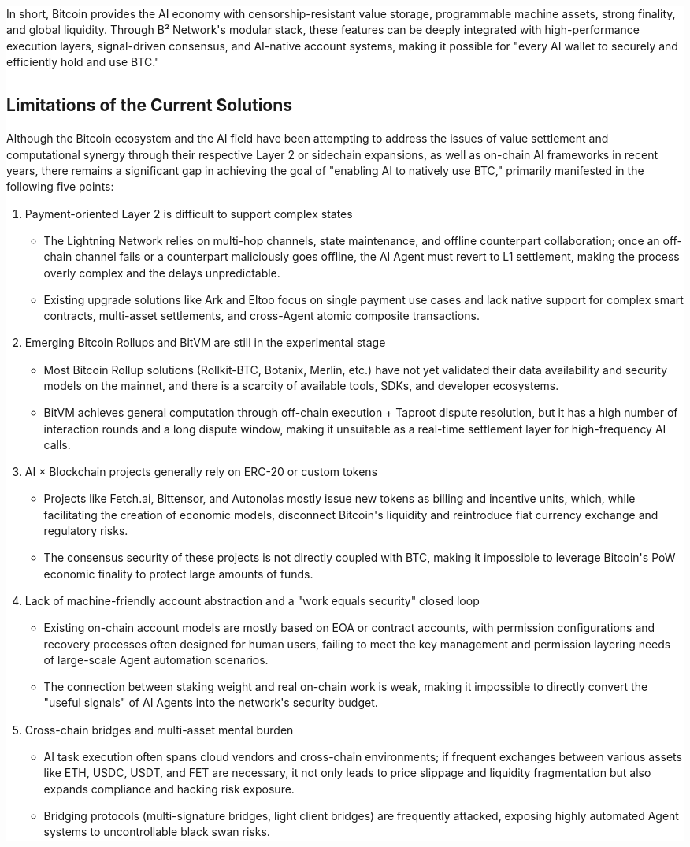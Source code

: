 In short, Bitcoin provides the AI economy with censorship-resistant value storage, programmable machine assets, strong finality, and global liquidity. Through B² Network's modular stack, these features can be deeply integrated with high-performance execution layers, signal-driven consensus, and AI-native account systems, making it possible for "every AI wallet to securely and efficiently hold and use BTC."

## Limitations of the Current Solutions

Although the Bitcoin ecosystem and the AI field have been attempting to address the issues of value settlement and computational synergy through their respective Layer 2 or sidechain expansions, as well as on-chain AI frameworks in recent years, there remains a significant gap in achieving the goal of "enabling AI to natively use BTC," primarily manifested in the following five points:

1. Payment-oriented Layer 2 is difficult to support complex states

    * The Lightning Network relies on multi-hop channels, state maintenance, and offline counterpart collaboration; once an off-chain channel fails or a counterpart maliciously goes offline, the AI Agent must revert to L1 settlement, making the process overly complex and the delays unpredictable.

    * Existing upgrade solutions like Ark and Eltoo focus on single payment use cases and lack native support for complex smart contracts, multi-asset settlements, and cross-Agent atomic composite transactions.

2. Emerging Bitcoin Rollups and BitVM are still in the experimental stage

    * Most Bitcoin Rollup solutions (Rollkit-BTC, Botanix, Merlin, etc.) have not yet validated their data availability and security models on the mainnet, and there is a scarcity of available tools, SDKs, and developer ecosystems.

    * BitVM achieves general computation through off-chain execution + Taproot dispute resolution, but it has a high number of interaction rounds and a long dispute window, making it unsuitable as a real-time settlement layer for high-frequency AI calls.

3. AI × Blockchain projects generally rely on ERC-20 or custom tokens

    * Projects like Fetch.ai, Bittensor, and Autonolas mostly issue new tokens as billing and incentive units, which, while facilitating the creation of economic models, disconnect Bitcoin's liquidity and reintroduce fiat currency exchange and regulatory risks.

    * The consensus security of these projects is not directly coupled with BTC, making it impossible to leverage Bitcoin's PoW economic finality to protect large amounts of funds.

4. Lack of machine-friendly account abstraction and a "work equals security" closed loop

    * Existing on-chain account models are mostly based on EOA or contract accounts, with permission configurations and recovery processes often designed for human users, failing to meet the key management and permission layering needs of large-scale Agent automation scenarios.

    * The connection between staking weight and real on-chain work is weak, making it impossible to directly convert the "useful signals" of AI Agents into the network's security budget.

5. Cross-chain bridges and multi-asset mental burden

    * AI task execution often spans cloud vendors and cross-chain environments; if frequent exchanges between various assets like ETH, USDC, USDT, and FET are necessary, it not only leads to price slippage and liquidity fragmentation but also expands compliance and hacking risk exposure.

    * Bridging protocols (multi-signature bridges, light client bridges) are frequently attacked, exposing highly automated Agent systems to uncontrollable black swan risks.
